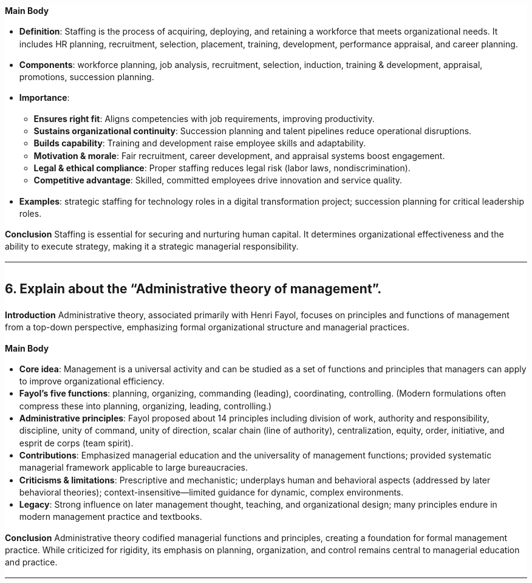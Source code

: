 **Main Body**

* **Definition**: Staffing is the process of acquiring, deploying, and retaining a workforce that meets organizational needs. It includes HR planning, recruitment, selection, placement, training, development, performance appraisal, and career planning.
* **Components**: workforce planning, job analysis, recruitment, selection, induction, training & development, appraisal, promotions, succession planning.
* **Importance**:

  * **Ensures right fit**: Aligns competencies with job requirements, improving productivity.
  * **Sustains organizational continuity**: Succession planning and talent pipelines reduce operational disruptions.
  * **Builds capability**: Training and development raise employee skills and adaptability.
  * **Motivation & morale**: Fair recruitment, career development, and appraisal systems boost engagement.
  * **Legal & ethical compliance**: Proper staffing reduces legal risk (labor laws, nondiscrimination).
  * **Competitive advantage**: Skilled, committed employees drive innovation and service quality.
* **Examples**: strategic staffing for technology roles in a digital transformation project; succession planning for critical leadership roles.

**Conclusion**
Staffing is essential for securing and nurturing human capital. It determines organizational effectiveness and the ability to execute strategy, making it a strategic managerial responsibility.

---

## 6. Explain about the “Administrative theory of management”.

**Introduction**
Administrative theory, associated primarily with Henri Fayol, focuses on principles and functions of management from a top-down perspective, emphasizing formal organizational structure and managerial practices.

**Main Body**

* **Core idea**: Management is a universal activity and can be studied as a set of functions and principles that managers can apply to improve organizational efficiency.
* **Fayol’s five functions**: planning, organizing, commanding (leading), coordinating, controlling. (Modern formulations often compress these into planning, organizing, leading, controlling.)
* **Administrative principles**: Fayol proposed about 14 principles including division of work, authority and responsibility, discipline, unity of command, unity of direction, scalar chain (line of authority), centralization, equity, order, initiative, and esprit de corps (team spirit).
* **Contributions**: Emphasized managerial education and the universality of management functions; provided systematic managerial framework applicable to large bureaucracies.
* **Criticisms & limitations**: Prescriptive and mechanistic; underplays human and behavioral aspects (addressed by later behavioral theories); context-insensitive—limited guidance for dynamic, complex environments.
* **Legacy**: Strong influence on later management thought, teaching, and organizational design; many principles endure in modern management practice and textbooks.

**Conclusion**
Administrative theory codified managerial functions and principles, creating a foundation for formal management practice. While criticized for rigidity, its emphasis on planning, organization, and control remains central to managerial education and practice.

---